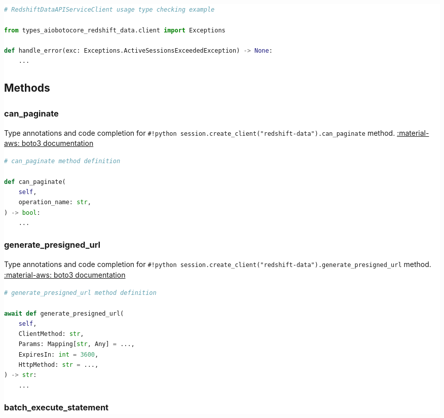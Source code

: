 ```python
# RedshiftDataAPIServiceClient usage type checking example

from types_aiobotocore_redshift_data.client import Exceptions

def handle_error(exc: Exceptions.ActiveSessionsExceededException) -> None:
    ...
```


## Methods


### can\_paginate



Type annotations and code completion for `#!python session.create_client("redshift-data").can_paginate` method.
[:material-aws: boto3 documentation](https://boto3.amazonaws.com/v1/documentation/api/latest/reference/services/redshift-data/client/can_paginate.html)

```python
# can_paginate method definition

def can_paginate(
    self,
    operation_name: str,
) -> bool:
    ...
```


### generate\_presigned\_url



Type annotations and code completion for `#!python session.create_client("redshift-data").generate_presigned_url` method.
[:material-aws: boto3 documentation](https://boto3.amazonaws.com/v1/documentation/api/latest/reference/services/redshift-data/client/generate_presigned_url.html)

```python
# generate_presigned_url method definition

await def generate_presigned_url(
    self,
    ClientMethod: str,
    Params: Mapping[str, Any] = ...,
    ExpiresIn: int = 3600,
    HttpMethod: str = ...,
) -> str:
    ...
```


### batch\_execute\_statement
